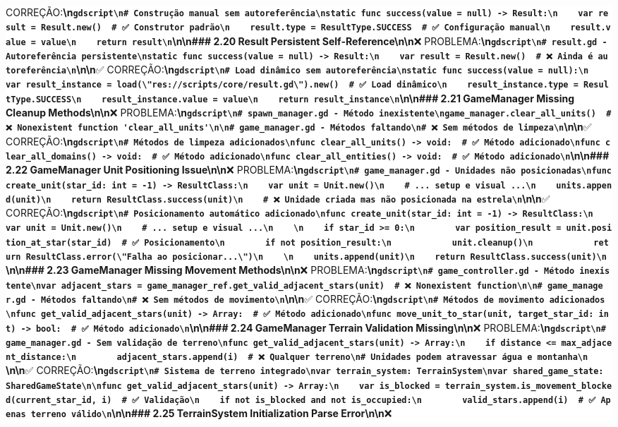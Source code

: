 CORREÇÃO:**\n```gdscript\n# Construção manual sem autoreferência\nstatic func success(value = null) -> Result:\n    var result = Result.new()  # ✅ Construtor padrão\n    result.type = ResultType.SUCCESS  # ✅ Configuração manual\n    result.value = value\n    return result\n```\n\n### **2.20 Result Persistent Self-Reference**\n\n**❌ PROBLEMA:**\n```gdscript\n# result.gd - Autoreferência persistente\nstatic func success(value = null) -> Result:\n    var result = Result.new()  # ❌ Ainda é autoreferência\n```\n\n**✅ CORREÇÃO:**\n```gdscript\n# Load dinâmico sem autoreferência\nstatic func success(value = null):\n    var result_instance = load(\"res://scripts/core/result.gd\").new()  # ✅ Load dinâmico\n    result_instance.type = ResultType.SUCCESS\n    result_instance.value = value\n    return result_instance\n```\n\n### **2.21 GameManager Missing Cleanup Methods**\n\n**❌ PROBLEMA:**\n```gdscript\n# spawn_manager.gd - Método inexistente\ngame_manager.clear_all_units()  # ❌ Nonexistent function 'clear_all_units'\n\n# game_manager.gd - Métodos faltando\n# ❌ Sem métodos de limpeza\n```\n\n**✅ CORREÇÃO:**\n```gdscript\n# Métodos de limpeza adicionados\nfunc clear_all_units() -> void:  # ✅ Método adicionado\nfunc clear_all_domains() -> void:  # ✅ Método adicionado\nfunc clear_all_entities() -> void:  # ✅ Método adicionado\n```\n\n### **2.22 GameManager Unit Positioning Issue**\n\n**❌ PROBLEMA:**\n```gdscript\n# game_manager.gd - Unidades não posicionadas\nfunc create_unit(star_id: int = -1) -> ResultClass:\n    var unit = Unit.new()\n    # ... setup e visual ...\n    units.append(unit)\n    return ResultClass.success(unit)\n    # ❌ Unidade criada mas não posicionada na estrela\n```\n\n**✅ CORREÇÃO:**\n```gdscript\n# Posicionamento automático adicionado\nfunc create_unit(star_id: int = -1) -> ResultClass:\n    var unit = Unit.new()\n    # ... setup e visual ...\n    \n    if star_id >= 0:\n        var position_result = unit.position_at_star(star_id)  # ✅ Posicionamento\n        if not position_result:\n            unit.cleanup()\n            return ResultClass.error(\"Falha ao posicionar...\")\n    \n    units.append(unit)\n    return ResultClass.success(unit)\n```\n\n### **2.23 GameManager Missing Movement Methods**\n\n**❌ PROBLEMA:**\n```gdscript\n# game_controller.gd - Método inexistente\nvar adjacent_stars = game_manager_ref.get_valid_adjacent_stars(unit)  # ❌ Nonexistent function\n\n# game_manager.gd - Métodos faltando\n# ❌ Sem métodos de movimento\n```\n\n**✅ CORREÇÃO:**\n```gdscript\n# Métodos de movimento adicionados\nfunc get_valid_adjacent_stars(unit) -> Array:  # ✅ Método adicionado\nfunc move_unit_to_star(unit, target_star_id: int) -> bool:  # ✅ Método adicionado\n```\n\n### **2.24 GameManager Terrain Validation Missing**\n\n**❌ PROBLEMA:**\n```gdscript\n# game_manager.gd - Sem validação de terreno\nfunc get_valid_adjacent_stars(unit) -> Array:\n    if distance <= max_adjacent_distance:\n        adjacent_stars.append(i)  # ❌ Qualquer terreno\n# Unidades podem atravessar água e montanha\n```\n\n**✅ CORREÇÃO:**\n```gdscript\n# Sistema de terreno integrado\nvar terrain_system: TerrainSystem\nvar shared_game_state: SharedGameState\n\nfunc get_valid_adjacent_stars(unit) -> Array:\n    var is_blocked = terrain_system.is_movement_blocked(current_star_id, i)  # ✅ Validação\n    if not is_blocked and not is_occupied:\n        valid_stars.append(i)  # ✅ Apenas terreno válido\n```\n\n### **2.25 TerrainSystem Initialization Parse Error**\n\n**❌